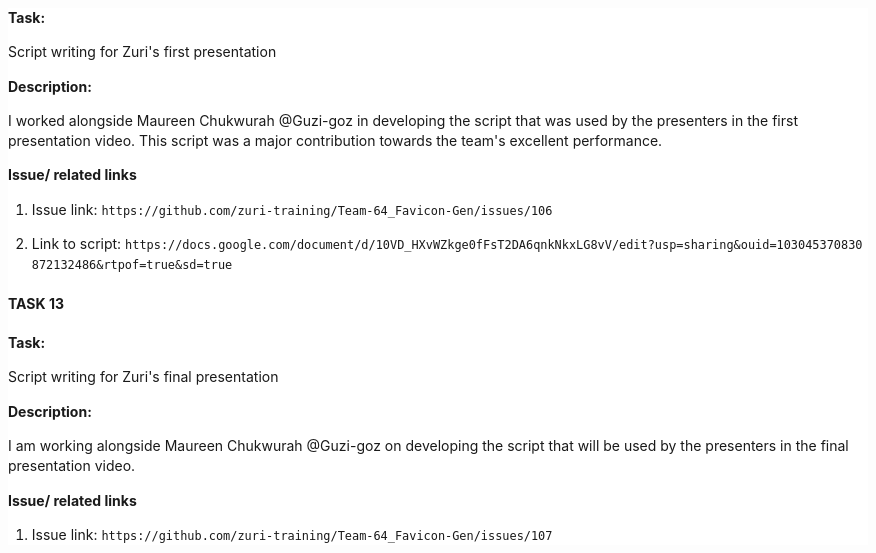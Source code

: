 **Task:**

Script writing for Zuri's first presentation

**Description:**

I worked alongside Maureen Chukwurah @Guzi-goz in developing the script that was used by the presenters in the first presentation video. This script was a major contribution towards the team's excellent performance.

**Issue/ related links**

1. Issue link: `https://github.com/zuri-training/Team-64_Favicon-Gen/issues/106`

2. Link to script: `https://docs.google.com/document/d/10VD_HXvWZkge0fFsT2DA6qnkNkxLG8vV/edit?usp=sharing&ouid=103045370830872132486&rtpof=true&sd=true`

#### TASK 13

**Task:**

Script writing for Zuri's final presentation

**Description:**

I am working alongside Maureen Chukwurah @Guzi-goz on developing the script that will be used by the presenters in the final presentation video.

**Issue/ related links**

1. Issue link: `https://github.com/zuri-training/Team-64_Favicon-Gen/issues/107`


